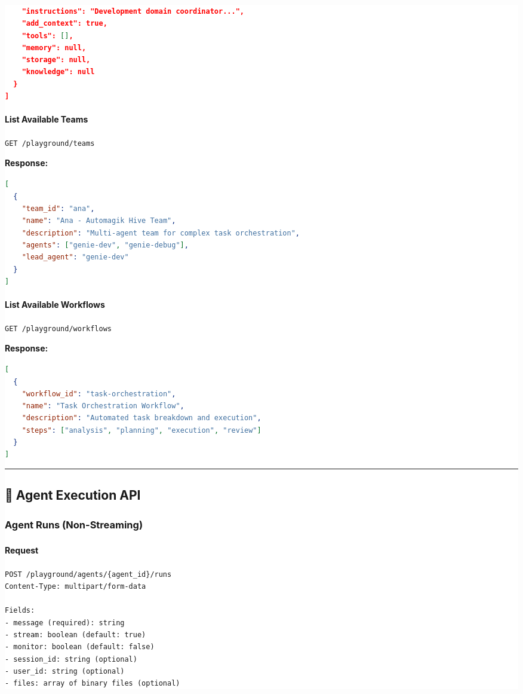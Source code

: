 ```json
    "instructions": "Development domain coordinator...",
    "add_context": true,
    "tools": [],
    "memory": null,
    "storage": null,
    "knowledge": null
  }
]
```

#### List Available Teams
```http
GET /playground/teams
```

**Response:**
```json
[
  {
    "team_id": "ana",
    "name": "Ana - Automagik Hive Team",
    "description": "Multi-agent team for complex task orchestration",
    "agents": ["genie-dev", "genie-debug"],
    "lead_agent": "genie-dev"
  }
]
```

#### List Available Workflows  
```http
GET /playground/workflows
```

**Response:**
```json
[
  {
    "workflow_id": "task-orchestration",
    "name": "Task Orchestration Workflow",
    "description": "Automated task breakdown and execution",
    "steps": ["analysis", "planning", "execution", "review"]
  }
]
```

---

## 🚀 Agent Execution API

### Agent Runs (Non-Streaming)

#### Request
```http
POST /playground/agents/{agent_id}/runs
Content-Type: multipart/form-data

Fields:
- message (required): string
- stream: boolean (default: true)
- monitor: boolean (default: false)  
- session_id: string (optional)
- user_id: string (optional)
- files: array of binary files (optional)
```
